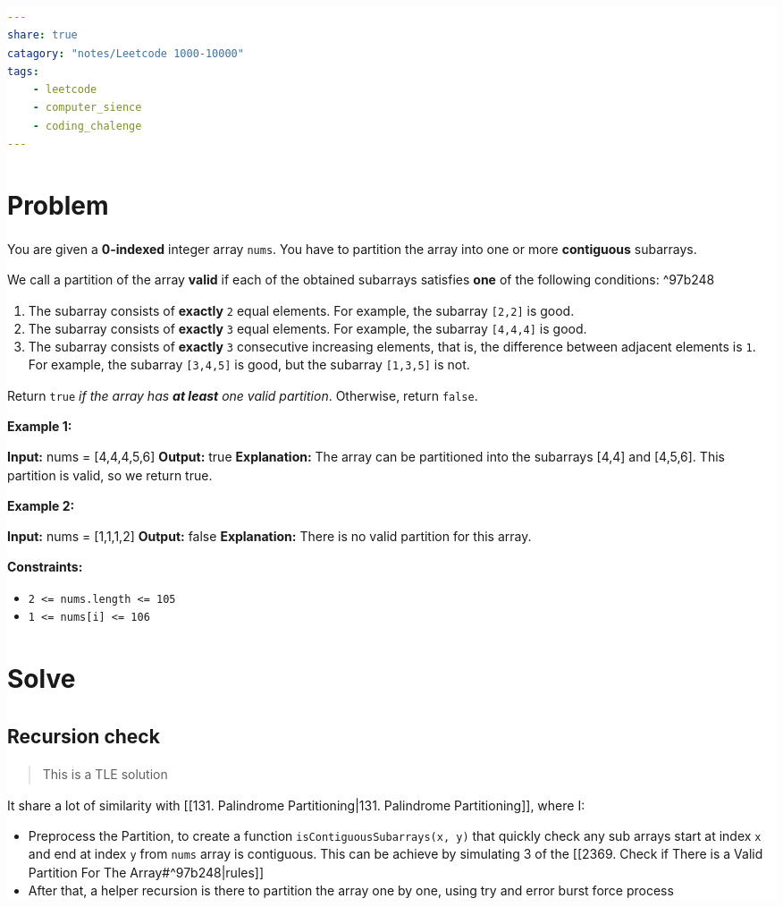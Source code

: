 ```yaml
---
share: true
catagory: "notes/Leetcode 1000-10000"
tags:
    - leetcode
    - computer_sience
    - coding_chalenge
---
```


# Problem

You are given a **0-indexed** integer array `nums`. You have to partition the array into one or more **contiguous** subarrays.

We call a partition of the array **valid** if each of the obtained subarrays satisfies **one** of the following conditions: ^97b248

1. The subarray consists of **exactly** `2` equal elements. For example, the subarray `[2,2]` is good.
2. The subarray consists of **exactly** `3` equal elements. For example, the subarray `[4,4,4]` is good.
3. The subarray consists of **exactly** `3` consecutive increasing elements, that is, the difference between adjacent elements is `1`. For example, the subarray `[3,4,5]` is good, but the subarray `[1,3,5]` is not.

Return `true` _if the array has **at least** one valid partition_. Otherwise, return `false`.

**Example 1:**

**Input:** nums = [4,4,4,5,6]
**Output:** true
**Explanation:** The array can be partitioned into the subarrays [4,4] and [4,5,6].
This partition is valid, so we return true.

**Example 2:**

**Input:** nums = [1,1,1,2]
**Output:** false
**Explanation:** There is no valid partition for this array.

**Constraints:**

- `2 <= nums.length <= 105`
- `1 <= nums[i] <= 106`
# Solve
## Recursion check

> This is a TLE solution

It share a lot of similarity with [[131. Palindrome Partitioning|131. Palindrome Partitioning]], where I:
- Preprocess the Partition, to create a function `isContiguousSubarrays(x, y)` that quickly check  any sub arrays start at index `x` and end at index `y` from `nums` array is contiguous. This can be achieve by simulating 3 of the [[2369. Check if There is a Valid Partition For The Array#^97b248|rules]]
- After that, a helper recursion is there to partition the array one by one, using try and error burst force process
